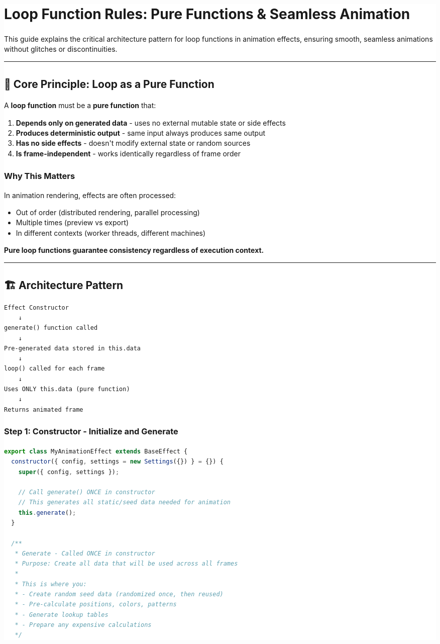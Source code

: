 # Loop Function Rules: Pure Functions & Seamless Animation

This guide explains the critical architecture pattern for loop functions in animation effects, ensuring smooth, seamless animations without glitches or discontinuities.

---

## 🎯 Core Principle: Loop as a Pure Function

A **loop function** must be a **pure function** that:
1. **Depends only on generated data** - uses no external mutable state or side effects
2. **Produces deterministic output** - same input always produces same output
3. **Has no side effects** - doesn't modify external state or random sources
4. **Is frame-independent** - works identically regardless of frame order

### Why This Matters

In animation rendering, effects are often processed:
- Out of order (distributed rendering, parallel processing)
- Multiple times (preview vs export)
- In different contexts (worker threads, different machines)

**Pure loop functions guarantee consistency regardless of execution context.**

---

## 🏗️ Architecture Pattern

```
Effect Constructor
    ↓
generate() function called
    ↓
Pre-generated data stored in this.data
    ↓
loop() called for each frame
    ↓
Uses ONLY this.data (pure function)
    ↓
Returns animated frame
```

### Step 1: Constructor - Initialize and Generate

```javascript
export class MyAnimationEffect extends BaseEffect {
  constructor({ config, settings = new Settings({}) } = {}) {
    super({ config, settings });
    
    // Call generate() ONCE in constructor
    // This generates all static/seed data needed for animation
    this.generate();
  }

  /**
   * Generate - Called ONCE in constructor
   * Purpose: Create all data that will be used across all frames
   * 
   * This is where you:
   * - Create random seed data (randomized once, then reused)
   * - Pre-calculate positions, colors, patterns
   * - Generate lookup tables
   * - Prepare any expensive calculations
   */
```